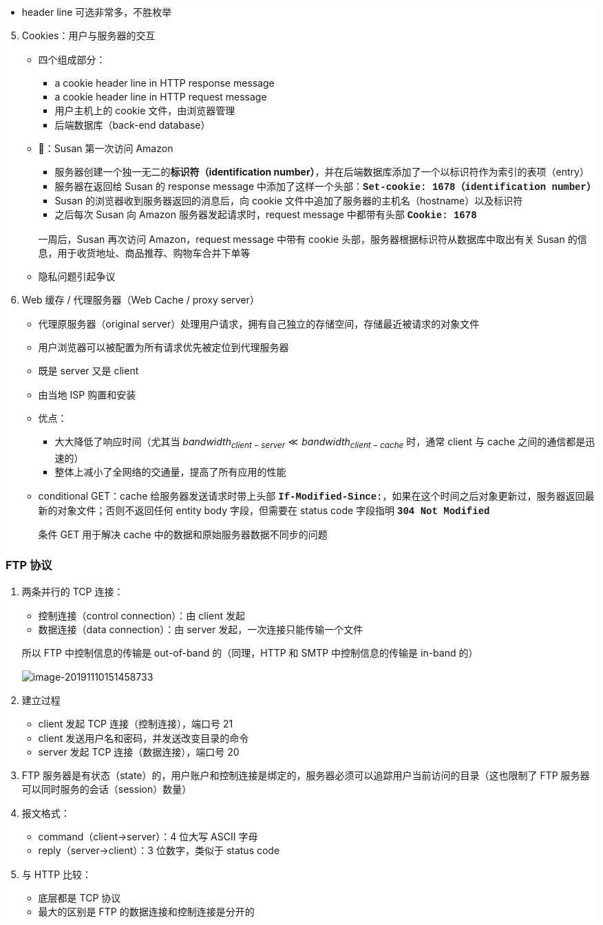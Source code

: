    - header line 可选非常多，不胜枚举

5. Cookies：用户与服务器的交互

   - 四个组成部分：

     - a cookie header line in HTTP response message
     - a cookie header line in HTTP request message
     - 用户主机上的 cookie 文件，由浏览器管理
     - 后端数据库（back-end database）

   - 🌰：Susan 第一次访问 Amazon

     - 服务器创建一个独一无二的**标识符（identification number）**，并在后端数据库添加了一个以标识符作为索引的表项（entry）
     - 服务器在返回给 Susan 的 response message 中添加了这样一个头部：<font style="font-family:courier;font-weight:bold">Set-cookie: 1678（identification number）</font>
     - Susan 的浏览器收到服务器返回的消息后，向 cookie 文件中追加了服务器的主机名（hostname）以及标识符
     - 之后每次 Susan 向 Amazon 服务器发起请求时，request message 中都带有头部 <font style="font-family:courier;font-weight:bold">Cookie: 1678</font>

     一周后，Susan 再次访问 Amazon，request message 中带有 cookie 头部，服务器根据标识符从数据库中取出有关 Susan 的信息，用于收货地址、商品推荐、购物车合并下单等

   - 隐私问题引起争议

6. Web 缓存 / 代理服务器（Web Cache / proxy server）

   - 代理原服务器（original server）处理用户请求，拥有自己独立的存储空间，存储最近被请求的对象文件
   - 用户浏览器可以被配置为所有请求优先被定位到代理服务器
   - 既是 server 又是 client
   - 由当地 ISP 购置和安装
   - 优点：
     - 大大降低了响应时间（尤其当 $bandwidth_{client-server} \ll bandwidth_{client-cache}$ 时，通常 client 与 cache 之间的通信都是迅速的）
     - 整体上减小了全网络的交通量，提高了所有应用的性能

   - conditional GET：cache 给服务器发送请求时带上头部  <font style="font-family:courier;font-weight:bold">If-Modified-Since:</font>，如果在这个时间之后对象更新过，服务器返回最新的对象文件；否则不返回任何 entity body 字段，但需要在 status code 字段指明 <font style="font-family:courier;font-weight:bold">304 Not Modified</font>

     条件 GET 用于解决 cache 中的数据和原始服务器数据不同步的问题



### FTP 协议

1. 两条并行的 TCP 连接：

   - 控制连接（control connection）：由 client 发起
   - 数据连接（data connection）：由 server 发起，一次连接只能传输一个文件

   所以 FTP 中控制信息的传输是 out-of-band 的（同理，HTTP 和 SMTP 中控制信息的传输是 in-band 的）

   ![image-20191110151458733](https://s2.ax1x.com/2019/11/11/MlJNh8.png)

2. 建立过程
   - client 发起 TCP 连接（控制连接），端口号 21
   - client 发送用户名和密码，并发送改变目录的命令
   - server 发起 TCP 连接（数据连接），端口号 20
3. FTP 服务器是有状态（state）的，用户账户和控制连接是绑定的，服务器必须可以追踪用户当前访问的目录（这也限制了 FTP 服务器可以同时服务的会话（session）数量）
4. 报文格式：
   - command（client→server）：4 位大写 ASCII 字母
   - reply（server→client）：3 位数字，类似于 status code
5. 与 HTTP 比较：
   - 底层都是 TCP 协议
   - 最大的区别是 FTP 的数据连接和控制连接是分开的

